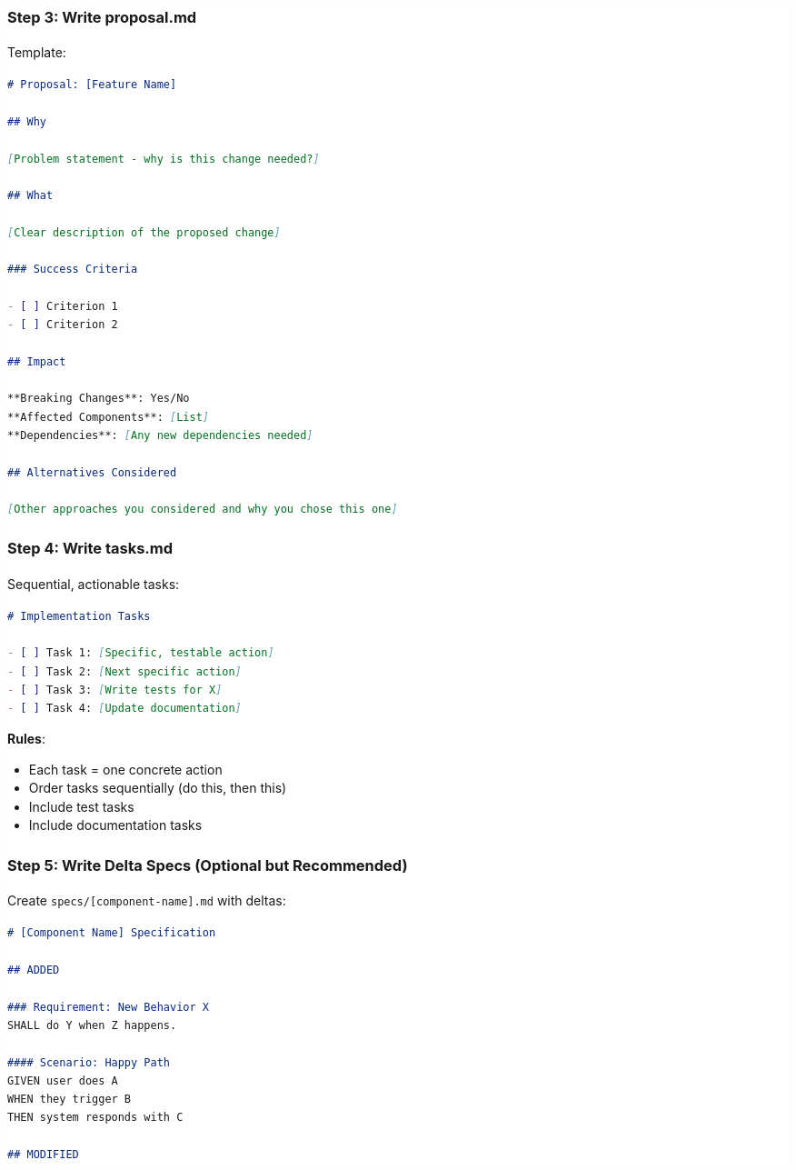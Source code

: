 ### Step 3: Write proposal.md

Template:
```markdown
# Proposal: [Feature Name]

## Why

[Problem statement - why is this change needed?]

## What

[Clear description of the proposed change]

### Success Criteria

- [ ] Criterion 1
- [ ] Criterion 2

## Impact

**Breaking Changes**: Yes/No
**Affected Components**: [List]
**Dependencies**: [Any new dependencies needed]

## Alternatives Considered

[Other approaches you considered and why you chose this one]
```

### Step 4: Write tasks.md

Sequential, actionable tasks:
```markdown
# Implementation Tasks

- [ ] Task 1: [Specific, testable action]
- [ ] Task 2: [Next specific action]
- [ ] Task 3: [Write tests for X]
- [ ] Task 4: [Update documentation]
```

**Rules**:
- Each task = one concrete action
- Order tasks sequentially (do this, then this)
- Include test tasks
- Include documentation tasks

### Step 5: Write Delta Specs (Optional but Recommended)

Create `specs/[component-name].md` with deltas:

```markdown
# [Component Name] Specification

## ADDED

### Requirement: New Behavior X
SHALL do Y when Z happens.

#### Scenario: Happy Path
GIVEN user does A
WHEN they trigger B
THEN system responds with C

## MODIFIED
```